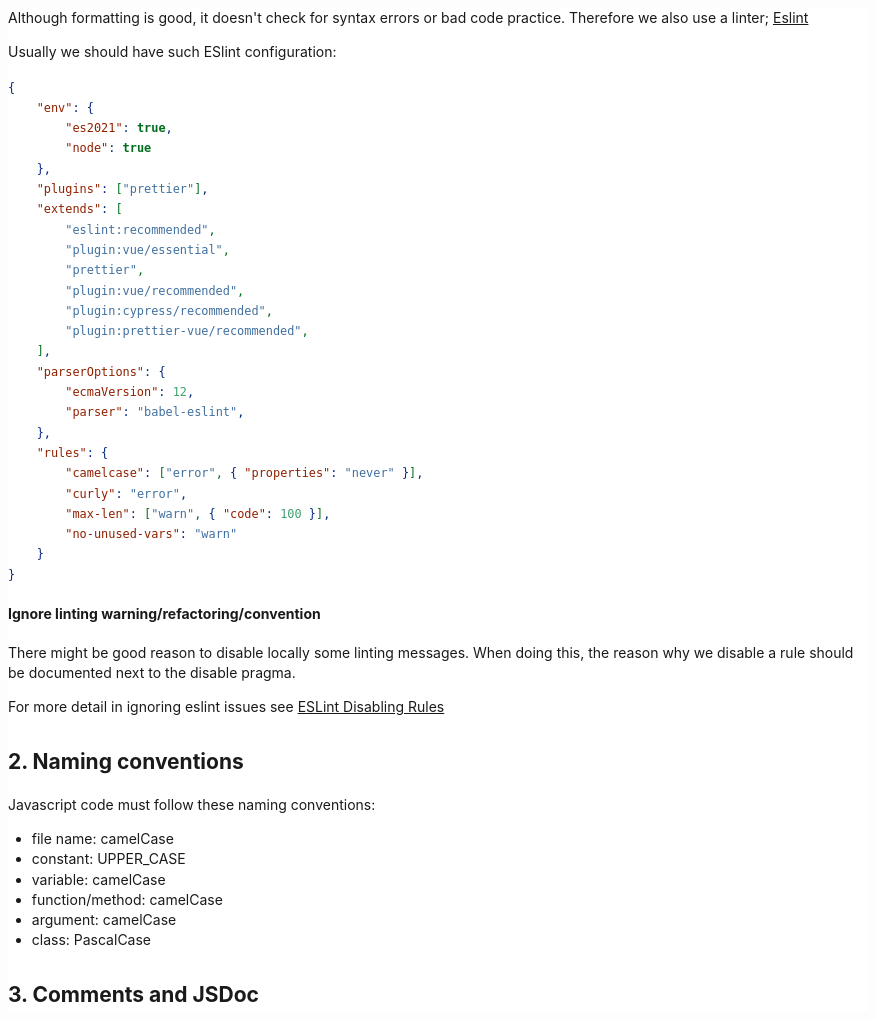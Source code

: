 Although formatting is good, it doesn't check for syntax errors or bad code practice.
Therefore we also use a linter; [Eslint](https://eslint.org/)

Usually we should have such ESlint configuration:

```json
{
    "env": {
        "es2021": true,
        "node": true
    },
    "plugins": ["prettier"],
    "extends": [
        "eslint:recommended", 
        "plugin:vue/essential",
        "prettier",
        "plugin:vue/recommended",
        "plugin:cypress/recommended",
        "plugin:prettier-vue/recommended",
    ],
    "parserOptions": {
        "ecmaVersion": 12,
        "parser": "babel-eslint",
    },
    "rules": {
        "camelcase": ["error", { "properties": "never" }],
        "curly": "error",
        "max-len": ["warn", { "code": 100 }],
        "no-unused-vars": "warn"
    }
}
```

#### Ignore linting warning/refactoring/convention

There might be good reason to disable locally some linting messages. When doing this, the reason why we disable a rule
should be documented next to the disable pragma.

For more detail in ignoring eslint issues see
[ESLint Disabling Rules](https://eslint.org/docs/user-guide/configuring/rules#disabling-rules)

## 2. Naming conventions

Javascript code must follow these naming conventions:

- file name: camelCase
- constant: UPPER_CASE
- variable: camelCase
- function/method: camelCase
- argument: camelCase
- class: PascalCase

## 3. Comments and JSDoc
